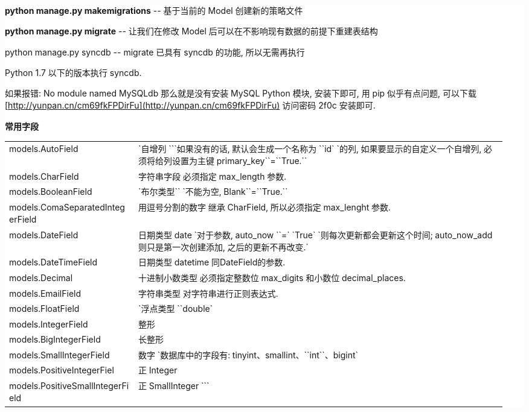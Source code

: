**python manage.py makemigrations** -- 基于当前的 Model 创建新的策略文件

**python manage.py migrate** -- 让我们在修改 Model 后可以在不影响现有数据的前提下重建表结构

python manage.py syncdb -- migrate 已具有 syncdb 的功能, 所以无需再执行

Python 1.7 以下的版本执行 syncdb.

如果报错: No module named MySQLdb
那么就是没有安装 MySQL Python 模块, 安装下即可, 用 pip 似乎有点问题, 可以下载[http://yunpan.cn/cm69fkFPDirFu](http://yunpan.cn/cm69fkFPDirFu) 访问密码 2f0c 安装即可.

**常用字段**

<table cellpadding="2" width="798" border="0" cellspacing="0" class="table" >
<tbody >
<tr ><td width="200" valign="top" >models.AutoField
</td><td width="596" valign="top" >`自增列
```如果没有的话, 默认会生成一个名称为 ``id` `的列, 如果要显示的自定义一个自增列, 必须将给列设置为主键 primary_key``=``True.``
</td></tr>
<tr ><td width="200" valign="top" >models.CharField
</td><td width="596" valign="top" >字符串字段
必须指定 max_length 参数.
</td></tr>
<tr ><td width="200" valign="top" >models.BooleanField
</td><td width="596" valign="top" >`布尔类型``
`不能为空, Blank``=``True.``
</td></tr>
<tr ><td width="200" valign="top" >models.ComaSeparatedIntegerField
</td><td width="596" valign="top" >用逗号分割的数字
继承 CharField, 所以必须指定 max_lenght 参数.
</td></tr>
<tr ><td width="200" valign="top" >models.DateField
</td><td width="596" valign="top" >日期类型 date
`对于参数, auto_now ``=` `True` `则每次更新都会更新这个时间; auto_now_add 则只是第一次创建添加, 之后的更新不再改变.`
</td></tr>
<tr ><td width="200" valign="top" >models.DateTimeField
</td><td width="596" valign="top" >日期类型 datetime
同DateField的参数.
</td></tr>
<tr ><td width="200" valign="top" >models.Decimal
</td><td width="596" valign="top" >十进制小数类型
必须指定整数位 max_digits 和小数位 decimal_places.
</td></tr>
<tr ><td width="200" valign="top" >models.EmailField
</td><td width="596" valign="top" >字符串类型
对字符串进行正则表达式.
</td></tr>
<tr ><td width="200" valign="top" >models.FloatField
</td><td width="596" valign="top" >`浮点类型 ``double`
</td></tr>
<tr ><td width="200" valign="top" >models.IntegerField
</td><td width="596" valign="top" >整形
</td></tr>
<tr ><td width="200" valign="top" >models.BigIntegerField
</td><td width="596" valign="top" >长整形
</td></tr>
<tr ><td width="200" valign="top" >models.SmallIntegerField
</td><td width="596" valign="top" >数字
`数据库中的字段有: tinyint、smallint、``int``、bigint`
</td></tr>
<tr ><td width="200" valign="top" >models.PositiveIntegerFiel
</td><td width="596" valign="top" >正 Integer
</td></tr>
<tr ><td width="200" valign="top" >models.PositiveSmallIntegerField
</td><td width="596" valign="top" >正 SmallInteger
```